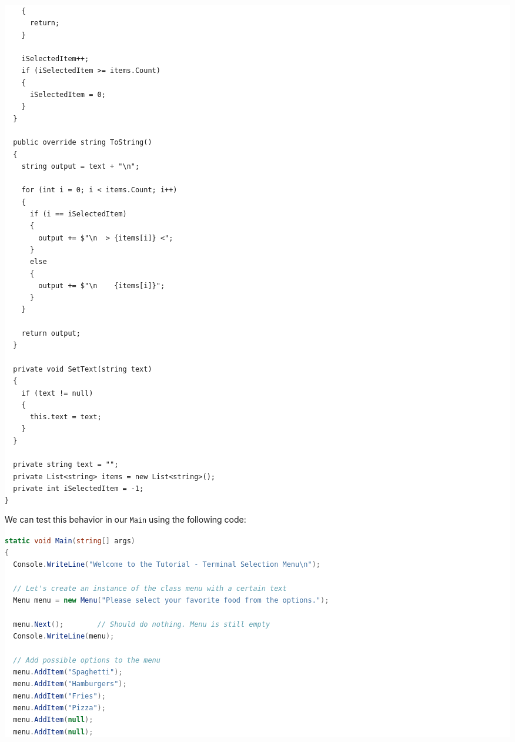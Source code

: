 ```csharp{25-28}
    {
      return;
    }

    iSelectedItem++;
    if (iSelectedItem >= items.Count)
    {
      iSelectedItem = 0;
    }
  }

  public override string ToString()
  {
    string output = text + "\n";

    for (int i = 0; i < items.Count; i++)
    {
      if (i == iSelectedItem)
      {
        output += $"\n  > {items[i]} <";
      }
      else
      {
        output += $"\n    {items[i]}";
      }
    }

    return output;
  }

  private void SetText(string text)
  {
    if (text != null)
    {
      this.text = text;
    }
  }

  private string text = "";
  private List<string> items = new List<string>();
  private int iSelectedItem = -1;
}
```

We can test this behavior in our `Main` using the following code:

```csharp
static void Main(string[] args)
{
  Console.WriteLine("Welcome to the Tutorial - Terminal Selection Menu\n");

  // Let's create an instance of the class menu with a certain text
  Menu menu = new Menu("Please select your favorite food from the options.");

  menu.Next();        // Should do nothing. Menu is still empty
  Console.WriteLine(menu);

  // Add possible options to the menu
  menu.AddItem("Spaghetti");
  menu.AddItem("Hamburgers");
  menu.AddItem("Fries");
  menu.AddItem("Pizza");
  menu.AddItem(null);
  menu.AddItem(null);
```